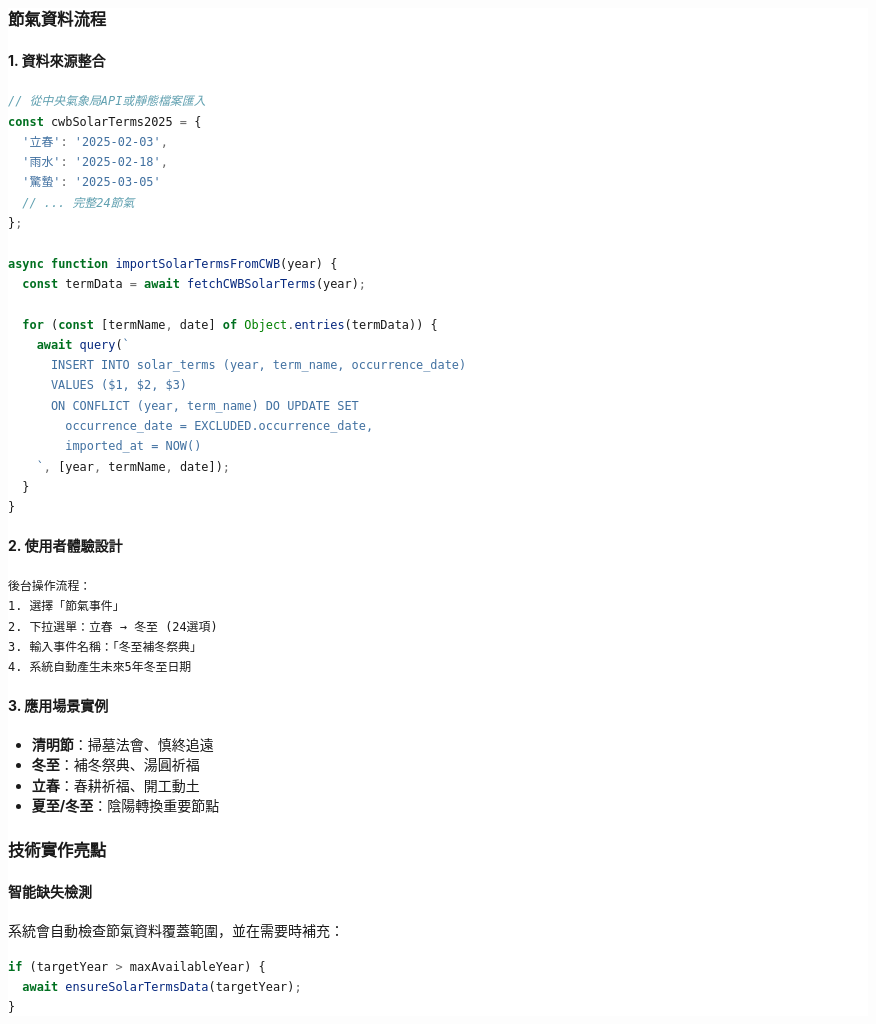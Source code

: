 ### 節氣資料流程

#### 1. **資料來源整合**
```js
// 從中央氣象局API或靜態檔案匯入
const cwbSolarTerms2025 = {
  '立春': '2025-02-03',
  '雨水': '2025-02-18',
  '驚蟄': '2025-03-05'
  // ... 完整24節氣
};

async function importSolarTermsFromCWB(year) {
  const termData = await fetchCWBSolarTerms(year);
  
  for (const [termName, date] of Object.entries(termData)) {
    await query(`
      INSERT INTO solar_terms (year, term_name, occurrence_date)
      VALUES ($1, $2, $3)
      ON CONFLICT (year, term_name) DO UPDATE SET
        occurrence_date = EXCLUDED.occurrence_date,
        imported_at = NOW()
    `, [year, termName, date]);
  }
}
```

#### 2. **使用者體驗設計**
```
後台操作流程：
1. 選擇「節氣事件」
2. 下拉選單：立春 → 冬至 (24選項)
3. 輸入事件名稱：「冬至補冬祭典」
4. 系統自動產生未來5年冬至日期
```

#### 3. **應用場景實例**
- **清明節**：掃墓法會、慎終追遠
- **冬至**：補冬祭典、湯圓祈福
- **立春**：春耕祈福、開工動土
- **夏至/冬至**：陰陽轉換重要節點

### 技術實作亮點

#### **智能缺失檢測**
系統會自動檢查節氣資料覆蓋範圍，並在需要時補充：
```js
if (targetYear > maxAvailableYear) {
  await ensureSolarTermsData(targetYear);
}
```
